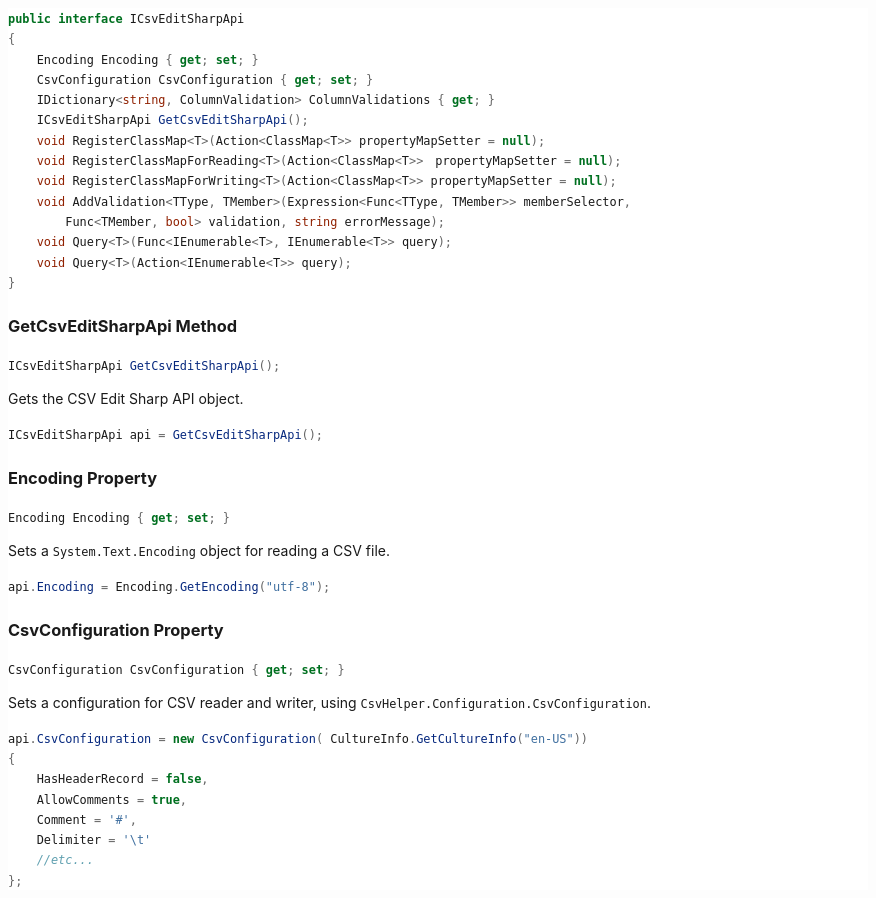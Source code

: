 ```cs
public interface ICsvEditSharpApi
{
    Encoding Encoding { get; set; }
    CsvConfiguration CsvConfiguration { get; set; }
    IDictionary<string, ColumnValidation> ColumnValidations { get; }
    ICsvEditSharpApi GetCsvEditSharpApi();
    void RegisterClassMap<T>(Action<ClassMap<T>> propertyMapSetter = null);
    void RegisterClassMapForReading<T>(Action<ClassMap<T>>　propertyMapSetter = null);
    void RegisterClassMapForWriting<T>(Action<ClassMap<T>> propertyMapSetter = null);
    void AddValidation<TType, TMember>(Expression<Func<TType, TMember>> memberSelector,
        Func<TMember, bool> validation, string errorMessage);
    void Query<T>(Func<IEnumerable<T>, IEnumerable<T>> query);
    void Query<T>(Action<IEnumerable<T>> query);
}
```
### GetCsvEditSharpApi Method

```cs
ICsvEditSharpApi GetCsvEditSharpApi();
```
Gets the CSV Edit Sharp API object.

```cs
ICsvEditSharpApi api = GetCsvEditSharpApi();
```

### Encoding Property

```cs
Encoding Encoding { get; set; }
```

Sets a `System.Text.Encoding` object for reading a CSV file.

```cs
api.Encoding = Encoding.GetEncoding("utf-8");
```

### CsvConfiguration Property

```cs
CsvConfiguration CsvConfiguration { get; set; }
```
Sets a configuration for CSV reader and writer, using `CsvHelper.Configuration.CsvConfiguration`.

```cs
api.CsvConfiguration = new CsvConfiguration( CultureInfo.GetCultureInfo("en-US"))
{
    HasHeaderRecord = false,
    AllowComments = true,
    Comment = '#',
    Delimiter = '\t'
    //etc...
};
```
